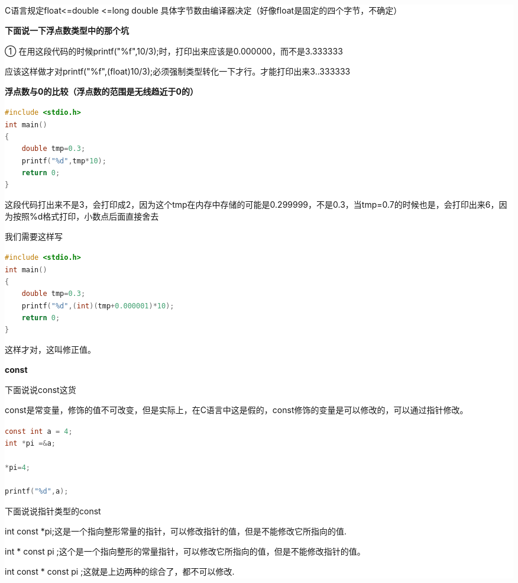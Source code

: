 C语言规定float<=double <=long double 具体字节数由编译器决定（好像float是固定的四个字节，不确定）



**下面说一下浮点数类型中的那个坑**

① 在用这段代码的时候printf("%f",10/3);时，打印出来应该是0.000000，而不是3.333333

应该这样做才对printf("%f",(float)10/3);必须强制类型转化一下才行。才能打印出来3..333333

**浮点数与0的比较（浮点数的范围是无线趋近于0的）**

```c
#include <stdio.h>
int main()
{
    double tmp=0.3;
    printf("%d",tmp*10);
    return 0;
}
```

这段代码打出来不是3，会打印成2，因为这个tmp在内存中存储的可能是0.299999，不是0.3，当tmp=0.7的时候也是，会打印出来6，因为按照%d格式打印，小数点后面直接舍去

我们需要这样写

```c
#include <stdio.h>
int main()
{
    double tmp=0.3;
    printf("%d",(int)(tmp+0.000001)*10);
    return 0;
}
```



这样才对，这叫修正值。

**const**

下面说说const这货

const是常变量，修饰的值不可改变，但是实际上，在C语言中这是假的，const修饰的变量是可以修改的，可以通过指针修改。

```c
const int a = 4;
int *pi =&a;

*pi=4;

printf("%d",a);
```

下面说说指针类型的const

int const *pi;这是一个指向整形常量的指针，可以修改指针的值，但是不能修改它所指向的值.

int * const  pi ;这个是一个指向整形的常量指针，可以修改它所指向的值，但是不能修改指针的值。

int const * const pi ;这就是上边两种的综合了，都不可以修改.
